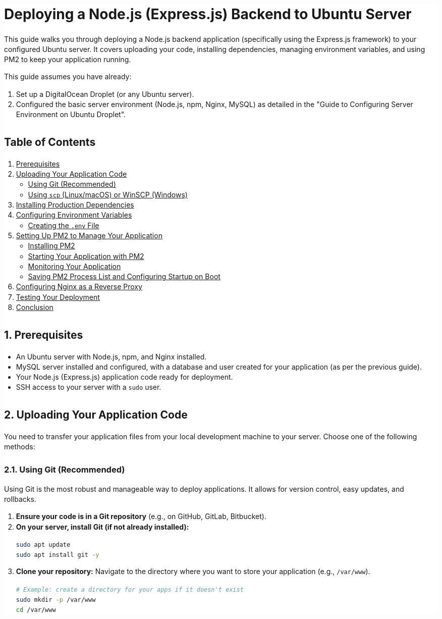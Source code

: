 # Deploying a Node.js (Express.js) Backend to Ubuntu Server

This guide walks you through deploying a Node.js backend application (specifically using the Express.js framework) to your configured Ubuntu server. It covers uploading your code, installing dependencies, managing environment variables, and using PM2 to keep your application running.

This guide assumes you have already:
1.  Set up a DigitalOcean Droplet (or any Ubuntu server).
2.  Configured the basic server environment (Node.js, npm, Nginx, MySQL) as detailed in the "Guide to Configuring Server Environment on Ubuntu Droplet".

## Table of Contents

1.  [Prerequisites](#prerequisites)
2.  [Uploading Your Application Code](#uploading-your-application-code)
    *   [Using Git (Recommended)](#using-git-recommended)
    *   [Using `scp` (Linux/macOS) or WinSCP (Windows)](#using-scp-linuxmacos-or-winscp-windows)
3.  [Installing Production Dependencies](#installing-production-dependencies)
4.  [Configuring Environment Variables](#configuring-environment-variables)
    *   [Creating the `.env` File](#creating-the-env-file)
5.  [Setting Up PM2 to Manage Your Application](#setting-up-pm2-to-manage-your-application)
    *   [Installing PM2](#installing-pm2)
    *   [Starting Your Application with PM2](#starting-your-application-with-pm2)
    *   [Monitoring Your Application](#monitoring-your-application)
    *   [Saving PM2 Process List and Configuring Startup on Boot](#saving-pm2-process-list-and-configuring-startup-on-boot)
6.  [Configuring Nginx as a Reverse Proxy](#configuring-nginx-as-a-reverse-proxy)
7.  [Testing Your Deployment](#testing-your-deployment)
8.  [Conclusion](#conclusion)

## 1. Prerequisites

*   An Ubuntu server with Node.js, npm, and Nginx installed.
*   MySQL server installed and configured, with a database and user created for your application (as per the previous guide).
*   Your Node.js (Express.js) application code ready for deployment.
*   SSH access to your server with a `sudo` user.

## 2. Uploading Your Application Code

You need to transfer your application files from your local development machine to your server. Choose one of the following methods:

### 2.1. Using Git (Recommended)

Using Git is the most robust and manageable way to deploy applications. It allows for version control, easy updates, and rollbacks.

1.  **Ensure your code is in a Git repository** (e.g., on GitHub, GitLab, Bitbucket).
2.  **On your server, install Git (if not already installed):**
    ```bash
    sudo apt update
    sudo apt install git -y
    ```
3.  **Clone your repository:**
    Navigate to the directory where you want to store your application (e.g., `/var/www`).
    ```bash
    # Example: create a directory for your apps if it doesn't exist
    sudo mkdir -p /var/www
    cd /var/www
